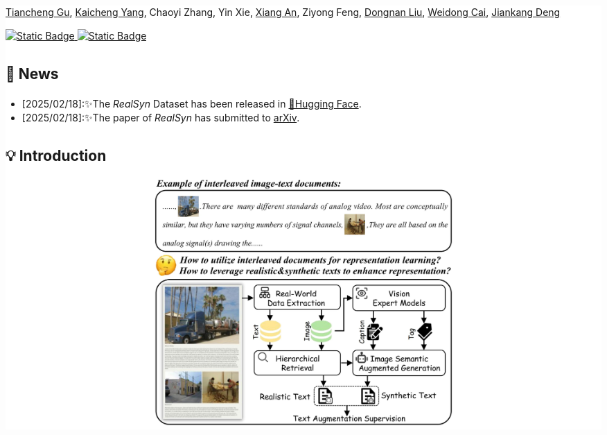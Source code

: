 <a href="https://github.com/GaryGuTC">Tiancheng Gu</a>,</span>
<a href="https://kaicheng-yang0828.github.io">Kaicheng Yang</a>,</span>
Chaoyi Zhang,</span>
Yin Xie,</span>
<a href="https://github.com/anxiangsir">Xiang An</a>,</span>
Ziyong Feng,</span>
<a href="https://scholar.google.com/citations?user=JZzb8XUAAAAJ&hl=zh-CN">Dongnan Liu</a>,</span>
<a href="https://weidong-tom-cai.github.io/">Weidong Cai</a>,</span>
<a href="https://jiankangdeng.github.io">Jiankang Deng</a></span>

[![Static Badge](https://img.shields.io/badge/HuggingFace-RealSyn_Dataset-blue?style=social)
](https://huggingface.co/datasets/Kaichengalex/RealSyn100M)
[![Static Badge](https://img.shields.io/badge/arxiv-2502.12513-blue)](https://arxiv.org/pdf/2502.12513)





## 📣 News
- [2025/02/18]:✨The *RealSyn* Dataset has been released in [🤗Hugging Face](https://huggingface.co/datasets/Kaichengalex/RealSyn100M).
- [2025/02/18]:✨The paper of *RealSyn* has submitted to [arXiv](https://arxiv.org/pdf/2502.12513).

## 💡 Introduction
<p align="center">
    <img src="Figure/motivation.jpg" width="50%">
</p>
